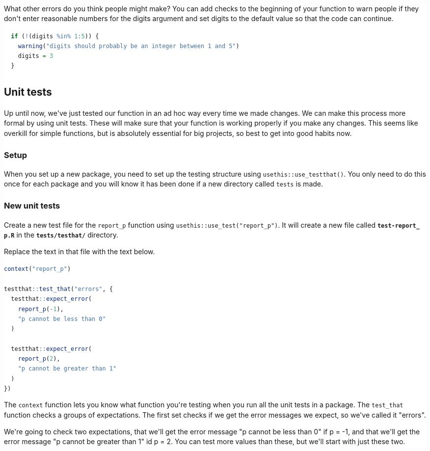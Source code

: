 What other errors do you think people might make? You can add checks to the beginning of your function to warn people if they don't enter reasonable numbers for the digits argument and set digits to the default value so that the code can continue.


```r
  if (!(digits %in% 1:5)) {
    warning("digits should probably be an integer between 1 and 5")
    digits = 3
  }
```

## Unit tests

Up until now, we've just tested our function in an ad hoc way every time we made changes. We can make this process more formal by using unit tests. These will make sure that your function is working properly if you make any changes. This seems like overkill for simple functions, but is absolutely essential for big projects, so best to get into good habits now.

### Setup

When you set up a new package, you need to set up the testing structure using `usethis::use_testthat()`. You only need to do this once for each package and you will know it has been done if a new directory called `tests` is made.

### New unit tests

Create a new test file for the `report_p` function using `usethis::use_test("report_p")`. It will create a new file called **`test-report_p.R`** in the  **`tests/testhat/`** directory.

Replace the text in that file with the text below.


```r
context("report_p")

testthat::test_that("errors", {
  testthat::expect_error(
    report_p(-1),
    "p cannot be less than 0"
  )
  
  testthat::expect_error(
    report_p(2),
    "p cannot be greater than 1"
  )
})
```

The `context` function lets you know what function you're testing when you run all the unit tests in a package. The `test_that` function checks a groups of expectations. The first set checks if we get the error messages we expect, so we've called it "errors".

We're going to check two expectations, that we'll get the error message "p cannot be less than 0" if p = -1, and that we'll get the error message "p cannot be greater than 1" id p = 2. You can test more values than these, but we'll start with just these two.
